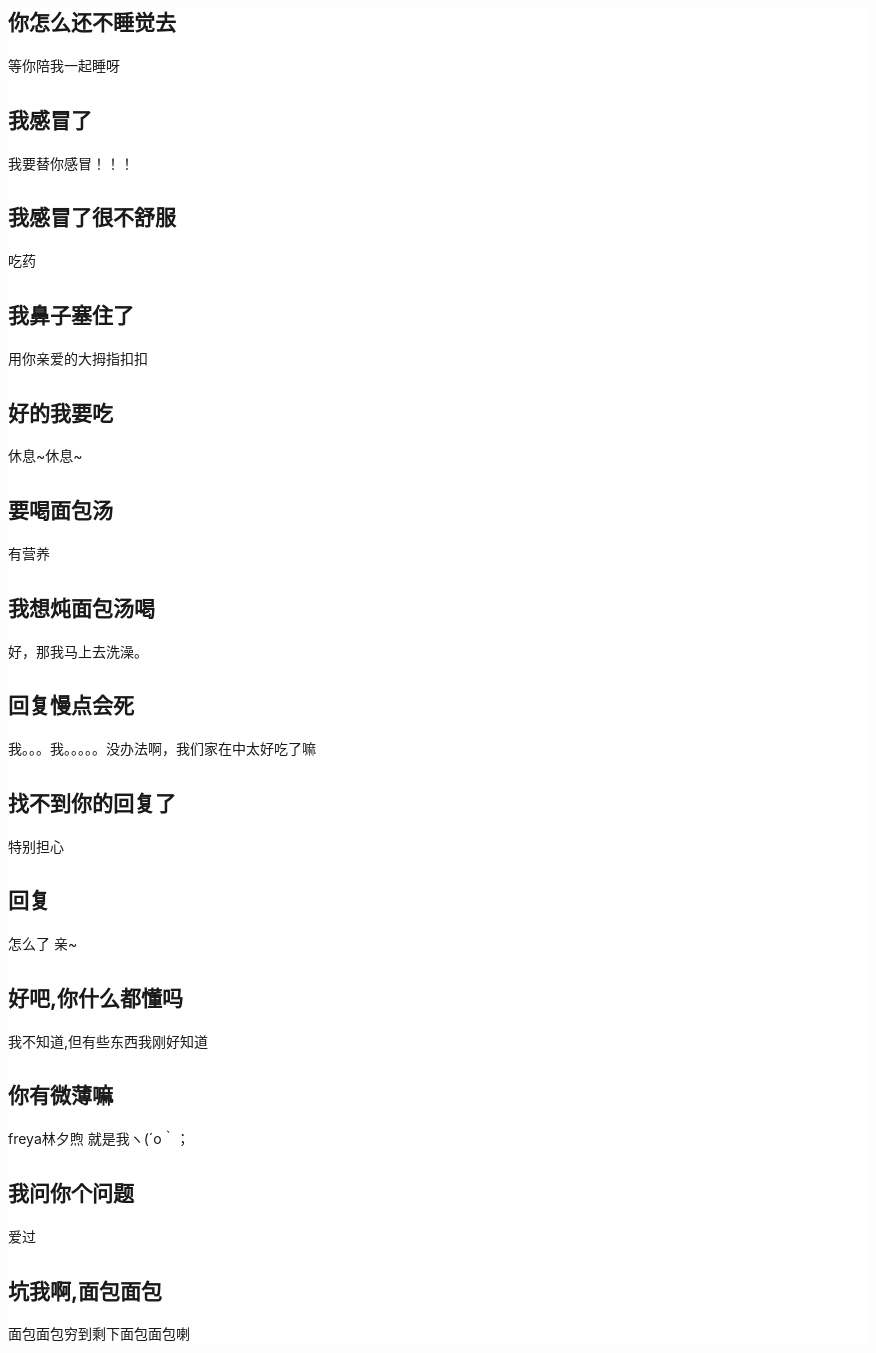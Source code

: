 ## 你怎么还不睡觉去
等你陪我一起睡呀

## 我感冒了
我要替你感冒！！！

## 我感冒了很不舒服
吃药

## 我鼻子塞住了
用你亲爱的大拇指扣扣

## 好的我要吃
休息~休息~

## 要喝面包汤
有营养

## 我想炖面包汤喝
好，那我马上去洗澡。

## 回复慢点会死
我。。。我。。。。。没办法啊，我们家在中太好吃了嘛

## 找不到你的回复了
特别担心

## 回复
怎么了 亲~

## 好吧,你什么都懂吗
我不知道,但有些东西我刚好知道

## 你有微薄嘛
freya林夕煦
就是我ヽ(´o｀；

## 我问你个问题
爱过

## 坑我啊,面包面包
面包面包穷到剩下面包面包喇
